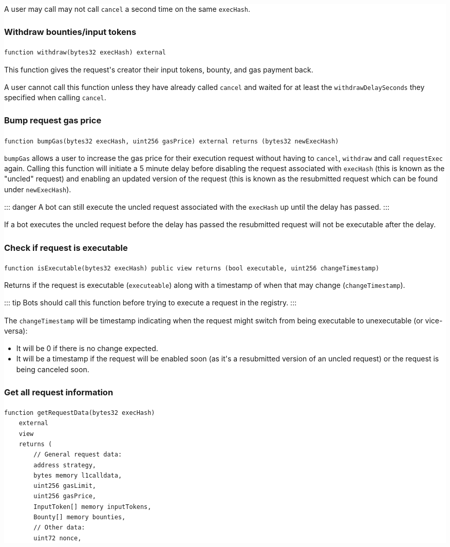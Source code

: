 A user may call may not call `cancel` a second time on the same `execHash`.

### Withdraw bounties/input tokens

```solidity
function withdraw(bytes32 execHash) external
```

This function gives the request's creator their input tokens, bounty, and gas payment back.

A user cannot call this function unless they have already called `cancel` and waited for at least the `withdrawDelaySeconds` they specified when calling `cancel`.

### Bump request gas price

```solidity
function bumpGas(bytes32 execHash, uint256 gasPrice) external returns (bytes32 newExecHash)
```

`bumpGas` allows a user to increase the gas price for their execution request without having to `cancel`, `withdraw` and call `requestExec` again. Calling this function will initiate a 5 minute delay before disabling the request associated with `execHash` (this is known as the "uncled" request) and enabling an updated version of the request (this is known as the resubmitted request which can be found under `newExecHash`).

::: danger
A bot can still execute the uncled request associated with the `execHash` up until the delay has passed.
:::

If a bot executes the uncled request before the delay has passed the resubmitted request will not be executable after the delay.

### Check if request is executable

```solidity
function isExecutable(bytes32 execHash) public view returns (bool executable, uint256 changeTimestamp)
```

Returns if the request is executable (`executeable`) along with a timestamp of when that may change (`changeTimestamp`).

::: tip
Bots should call this function before trying to execute a request in the registry.
:::

The `changeTimestamp` will be timestamp indicating when the request might switch from being executable to unexecutable (or vice-versa):

- It will be 0 if there is no change expected.
- It will be a timestamp if the request will be enabled soon (as it's a resubmitted version of an uncled request) or the request is being canceled soon.

### Get all request information

```solidity
function getRequestData(bytes32 execHash)
    external
    view
    returns (
        // General request data:
        address strategy,
        bytes memory l1calldata,
        uint256 gasLimit,
        uint256 gasPrice,
        InputToken[] memory inputTokens,
        Bounty[] memory bounties,
        // Other data:
        uint72 nonce,
```